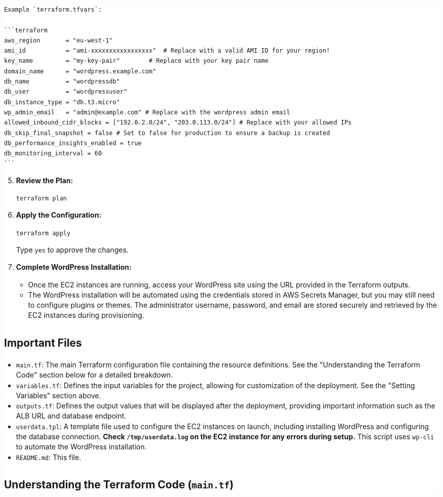     Example `terraform.tfvars`:

    ```terraform
    aws_region       = "eu-west-1"
    ami_id           = "ami-xxxxxxxxxxxxxxxxx"  # Replace with a valid AMI ID for your region!
    key_name         = "my-key-pair"        # Replace with your key pair name
    domain_name      = "wordpress.example.com"
    db_name          = "wordpressdb"
    db_user          = "wordpressuser"
    db_instance_type = "db.t3.micro"
    wp_admin_email   = "admin@example.com" # Replace with the wordpress admin email
    allowed_inbound_cidr_blocks = ["192.0.2.0/24", "203.0.113.0/24"] # Replace with your allowed IPs
    db_skip_final_snapshot = false # Set to false for production to ensure a backup is created
    db_performance_insights_enabled = true
    db_monitoring_interval = 60
    ```

5.  **Review the Plan:**

    ```bash
    terraform plan
    ```

6.  **Apply the Configuration:**

    ```bash
    terraform apply
    ```

    Type `yes` to approve the changes.

7.  **Complete WordPress Installation:**

    *   Once the EC2 instances are running, access your WordPress site using the URL provided in the Terraform outputs.
    *   The WordPress installation will be automated using the credentials stored in AWS Secrets Manager, but you may still need to configure plugins or themes.  The administrator username, password, and email are stored securely and retrieved by the EC2 instances during provisioning.

## Important Files

*   `main.tf`: The main Terraform configuration file containing the resource definitions.  See the "Understanding the Terraform Code" section below for a detailed breakdown.
*   `variables.tf`: Defines the input variables for the project, allowing for customization of the deployment.  See the "Setting Variables" section above.
*   `outputs.tf`: Defines the output values that will be displayed after the deployment, providing important information such as the ALB URL and database endpoint.
*   `userdata.tpl`: A template file used to configure the EC2 instances on launch, including installing WordPress and configuring the database connection.  **Check `/tmp/userdata.log` on the EC2 instance for any errors during setup.** This script uses `wp-cli` to automate the WordPress installation.
*   `README.md`: This file.

## Understanding the Terraform Code (`main.tf`)
